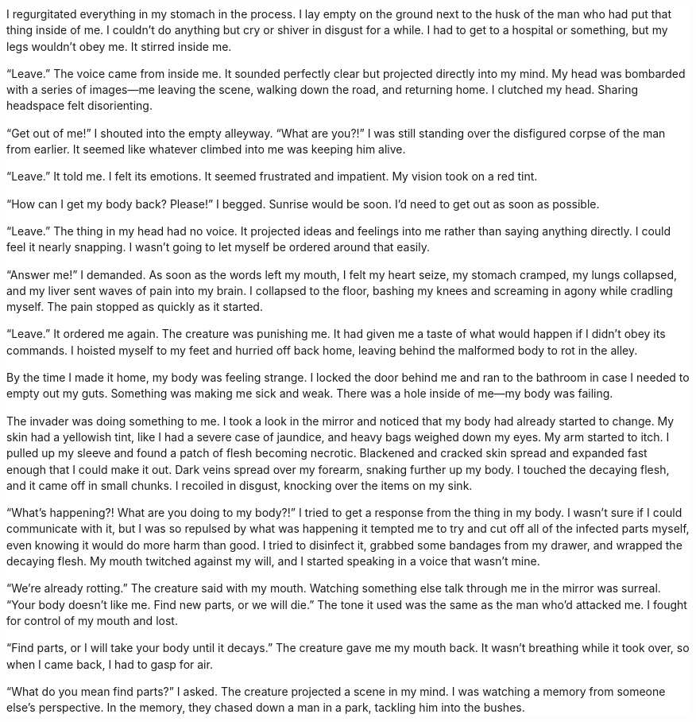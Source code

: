 I regurgitated everything in my stomach in the process. I lay empty on the ground next to the husk of the man who had put that thing inside of me. I couldn’t do anything but cry or shiver in disgust for a while. I had to get to a hospital or something, but my legs wouldn’t obey me. It stirred inside me.

“Leave.” The voice came from inside me. It sounded perfectly clear but projected directly into my mind. My head was bombarded with a series of images—me leaving the scene, walking down the road, and returning home. I clutched my head. Sharing headspace felt disorienting.

“Get out of me!” I shouted into the empty alleyway. “What are you?!” I was still standing over the disfigured corpse of the man from earlier. It seemed like whatever climbed into me was keeping him alive.

“Leave.” It told me. I felt its emotions. It seemed frustrated and impatient. My vision took on a red tint.

“How can I get my body back? Please!” I begged. Sunrise would be soon. I’d need to get out as soon as possible.

“Leave.” The thing in my head had no voice. It projected ideas and feelings into me rather than saying anything directly. I could feel it nearly snapping. I wasn’t going to let myself be ordered around that easily.

“Answer me!” I demanded. As soon as the words left my mouth, I felt my heart seize, my stomach cramped, my lungs collapsed, and my liver sent waves of pain into my brain. I collapsed to the floor, bashing my knees and screaming in agony while cradling myself. The pain stopped as quickly as it started.

“Leave.” It ordered me again. The creature was punishing me. It had given me a taste of what would happen if I didn’t obey its commands. I hoisted myself to my feet and hurried off back home, leaving behind the malformed body to rot in the alley.

By the time I made it home, my body was feeling strange. I locked the door behind me and ran to the bathroom in case I needed to empty out my guts. Something was making me sick and weak. There was a hole inside of me—my body was failing. 

The invader was doing something to me. I took a look in the mirror and noticed that my body had already started to change. My skin had a yellowish tint, like I had a severe case of jaundice, and heavy bags weighed down my eyes. My arm started to itch. I pulled up my sleeve and found a patch of flesh becoming necrotic. Blackened and cracked skin spread and expanded fast enough that I could make it out. Dark veins spread over my forearm, snaking further up my body. I touched the decaying flesh, and it came off in small chunks. I recoiled in disgust, knocking over the items on my sink.

“What’s happening?! What are you doing to my body?!” I tried to get a response from the thing in my body. I wasn’t sure if I could communicate with it, but I was so repulsed by what was happening it tempted me to try and cut off all of the infected parts myself, even knowing it would do more harm than good. I tried to disinfect it, grabbed some bandages from my drawer, and wrapped the decaying flesh. My mouth twitched against my will, and I started speaking in a voice that wasn’t mine.

“We’re already rotting.” The creature said with my mouth. Watching something else talk through me in the mirror was surreal. “Your body doesn’t like me. Find new parts, or we will die.” The tone it used was the same as the man who’d attacked me. I fought for control of my mouth and lost. 

“Find parts, or I will take your body until it decays.” The creature gave me my mouth back. It wasn’t breathing while it took over, so when I came back, I had to gasp for air.

“What do you mean find parts?” I asked. The creature projected a scene in my mind. I was watching a memory from someone else’s perspective. In the memory, they chased down a man in a park, tackling him into the bushes. 
